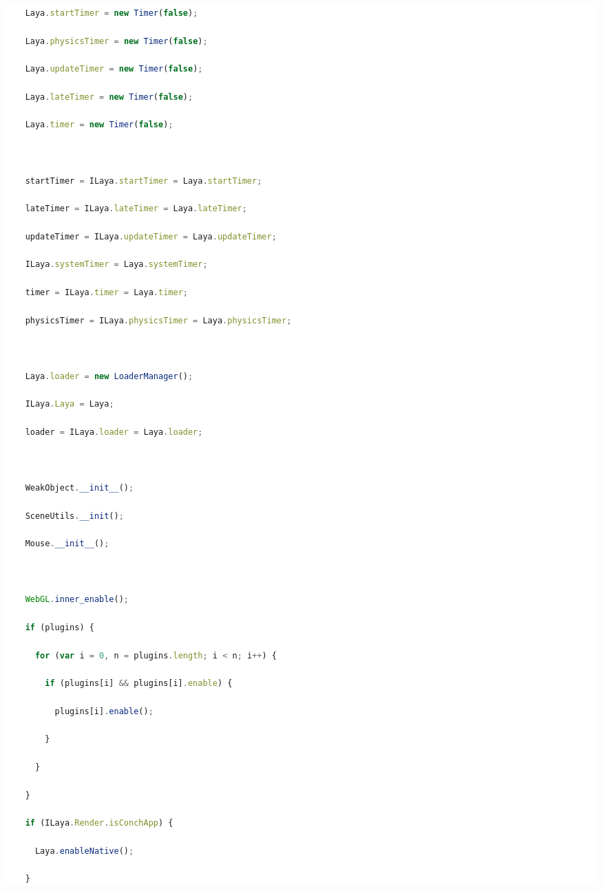 ```typescript
    Laya.startTimer = new Timer(false);

    Laya.physicsTimer = new Timer(false);

    Laya.updateTimer = new Timer(false);

    Laya.lateTimer = new Timer(false);

    Laya.timer = new Timer(false);



    startTimer = ILaya.startTimer = Laya.startTimer;

    lateTimer = ILaya.lateTimer = Laya.lateTimer;

    updateTimer = ILaya.updateTimer = Laya.updateTimer;

    ILaya.systemTimer = Laya.systemTimer;

    timer = ILaya.timer = Laya.timer;

    physicsTimer = ILaya.physicsTimer = Laya.physicsTimer;



    Laya.loader = new LoaderManager();

    ILaya.Laya = Laya;

    loader = ILaya.loader = Laya.loader;



    WeakObject.__init__();

    SceneUtils.__init();

    Mouse.__init__();



    WebGL.inner_enable();

    if (plugins) {

      for (var i = 0, n = plugins.length; i < n; i++) {

        if (plugins[i] && plugins[i].enable) {

          plugins[i].enable();

        }

      }

    }

    if (ILaya.Render.isConchApp) {

      Laya.enableNative();

    }
```